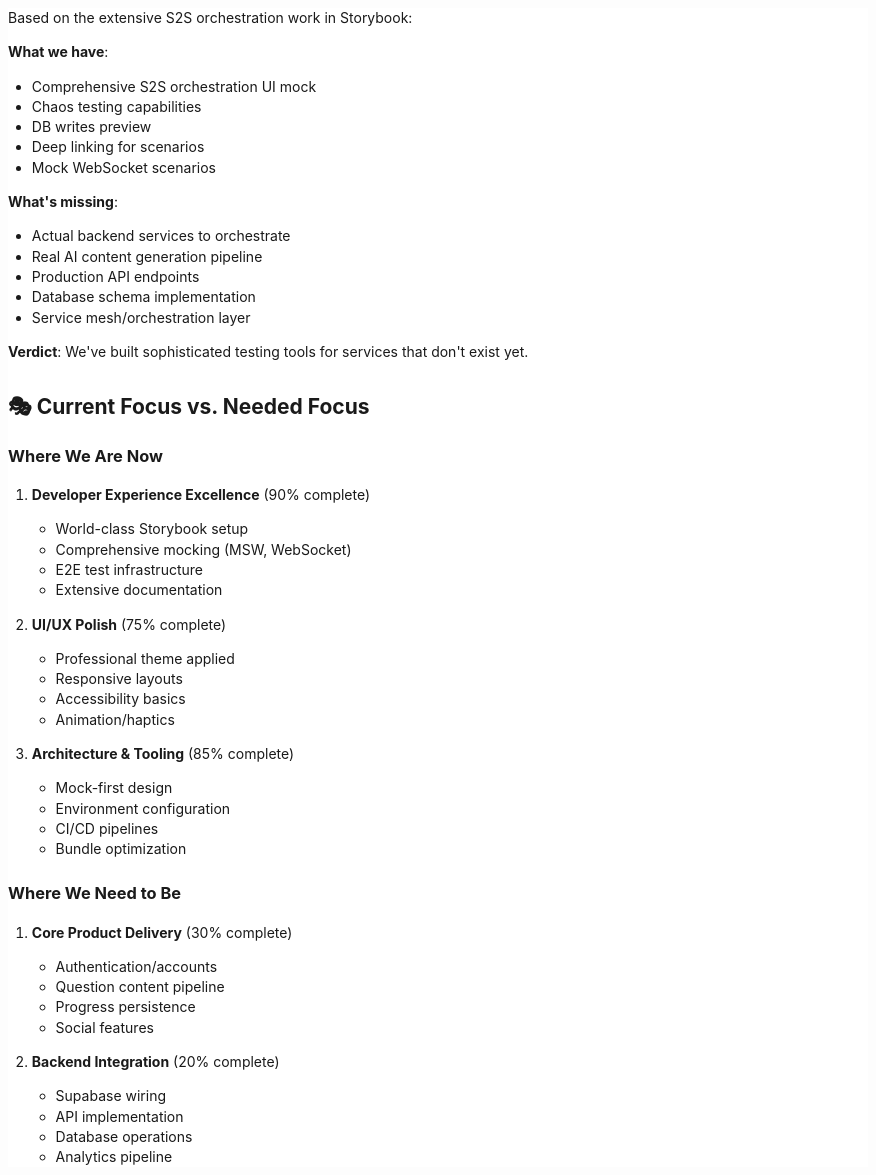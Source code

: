Based on the extensive S2S orchestration work in Storybook:

**What we have**:

- Comprehensive S2S orchestration UI mock
- Chaos testing capabilities
- DB writes preview
- Deep linking for scenarios
- Mock WebSocket scenarios

**What's missing**:

- Actual backend services to orchestrate
- Real AI content generation pipeline
- Production API endpoints
- Database schema implementation
- Service mesh/orchestration layer

**Verdict**: We've built sophisticated testing tools for services that don't exist yet.

## 🎭 Current Focus vs. Needed Focus

### Where We Are Now

1. **Developer Experience Excellence** (90% complete)
   - World-class Storybook setup
   - Comprehensive mocking (MSW, WebSocket)
   - E2E test infrastructure
   - Extensive documentation

2. **UI/UX Polish** (75% complete)
   - Professional theme applied
   - Responsive layouts
   - Accessibility basics
   - Animation/haptics

3. **Architecture & Tooling** (85% complete)
   - Mock-first design
   - Environment configuration
   - CI/CD pipelines
   - Bundle optimization

### Where We Need to Be

1. **Core Product Delivery** (30% complete)
   - Authentication/accounts
   - Question content pipeline
   - Progress persistence
   - Social features

2. **Backend Integration** (20% complete)
   - Supabase wiring
   - API implementation
   - Database operations
   - Analytics pipeline
